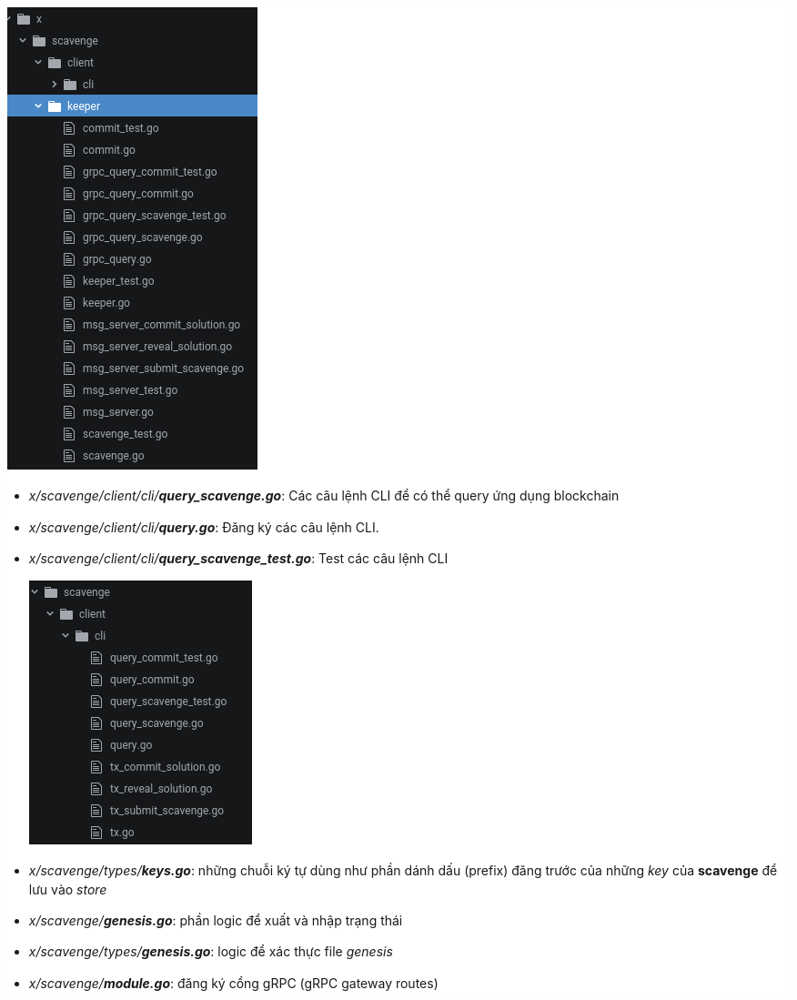   ![Scavenge-Keeper](images/Scavenge-Hunt/Keeper.png)

- _x/scavenge/client/cli/**query_scavenge.go**_: Các câu lệnh CLI để có thể query ứng dụng blockchain
- _x/scavenge/client/cli/**query.go**_: Đăng ký các câu lệnh CLI.
- _x/scavenge/client/cli/**query_scavenge_test.go**_: Test các câu lệnh CLI

  ![Scavenge-Client-CLi](images/Scavenge-Hunt/Scavenge-client-cli.png)

- _x/scavenge/types/**keys.go**_: những chuỗi ký tự dùng như phần dánh dấu (prefix) đăng trước của những _key_ của **scavenge** để lưu vào _store_
- _x/scavenge/**genesis.go**_: phần logic để xuất và nhập trạng thái
- _x/scavenge/types/**genesis.go**_: logic để xác thực file _genesis_  
- _x/scavenge/**module.go**_: đăng ký cổng gRPC (gRPC gateway routes)
